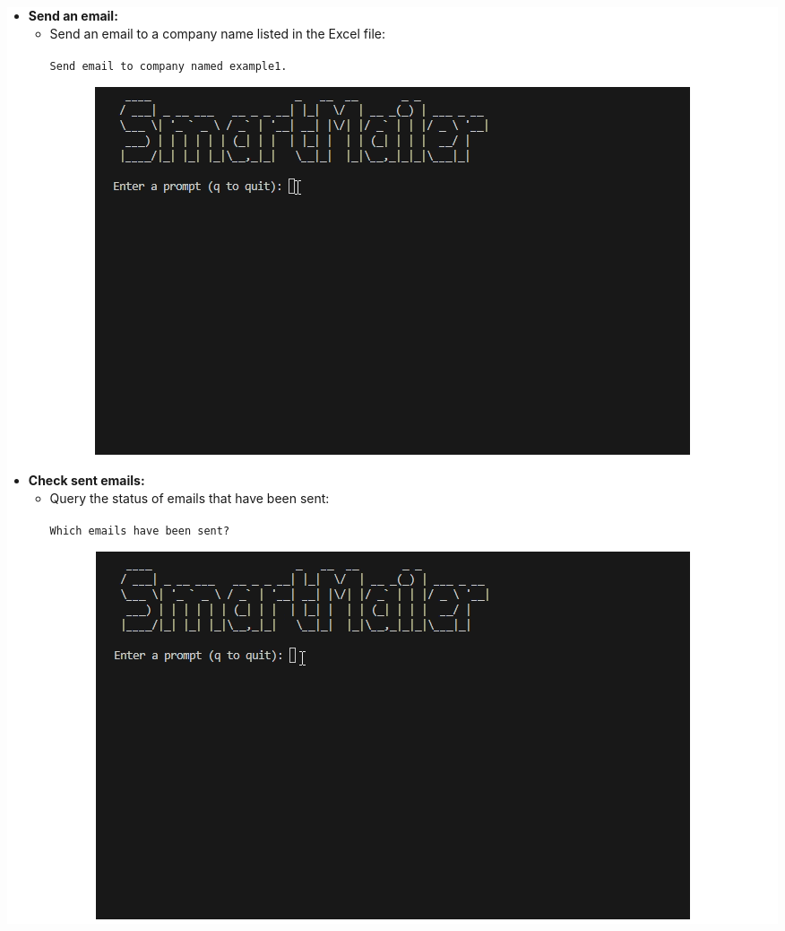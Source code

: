    - **Send an email:**
     - Send an email to a company name listed in the Excel file:
       ```text
       Send email to company named example1.
       ```
<p align="center"><img src="media/send.gif"></p>

   - **Check sent emails:**
     - Query the status of emails that have been sent:
       ```text
       Which emails have been sent?
       ```
<p align="center"><img src="media/status.gif"></p>
